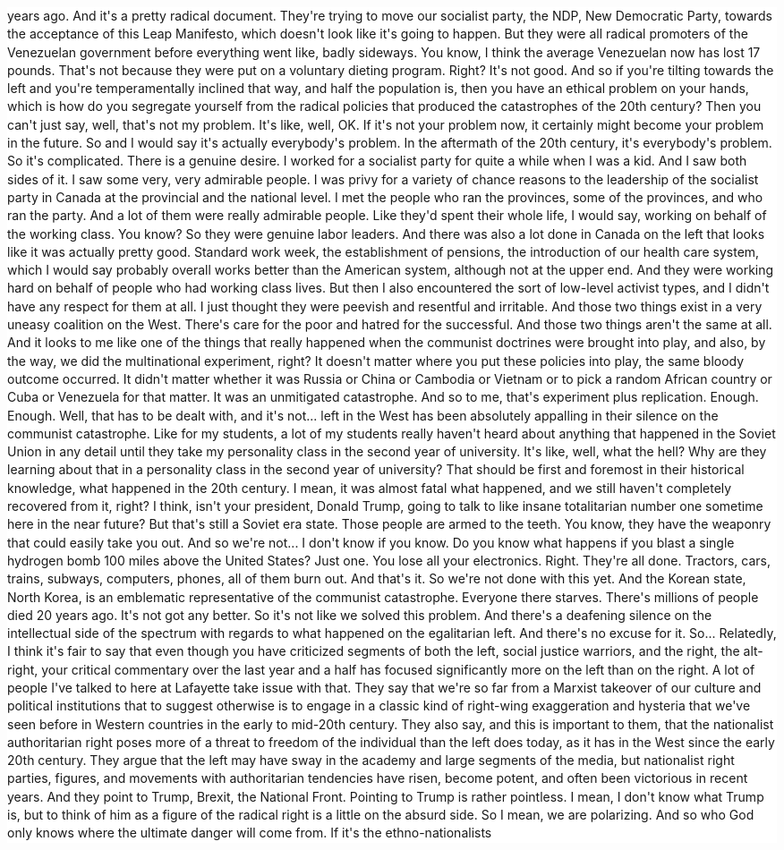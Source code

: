 years ago. And it's a pretty radical document. They're trying to move our socialist party, the NDP, New Democratic Party, towards the acceptance of this Leap Manifesto, which doesn't look like it's going to happen. But they were all radical promoters of the Venezuelan government before everything went like, badly sideways. You know, I think the average Venezuelan now has lost 17 pounds. That's not because they were put on a voluntary dieting program. Right? It's not good. And so if you're tilting towards the left and you're temperamentally inclined that way, and half the population is, then you have an ethical problem on your hands, which is how do you segregate yourself from the radical policies that produced the catastrophes of the 20th century? Then you can't just say, well, that's not my problem. It's like, well, OK. If it's not your problem now, it certainly might become your problem in the future. So and I would say it's actually everybody's problem. In the aftermath of the 20th century, it's everybody's problem. So it's complicated. There is a genuine desire. I worked for a socialist party for quite a while when I was a kid. And I saw both sides of it. I saw some very, very admirable people. I was privy for a variety of chance reasons to the leadership of the socialist party in Canada at the provincial and the national level. I met the people who ran the provinces, some of the provinces, and who ran the party. And a lot of them were really admirable people. Like they'd spent their whole life, I would say, working on behalf of the working class. You know? So they were genuine labor leaders. And there was also a lot done in Canada on the left that looks like it was actually pretty good. Standard work week, the establishment of pensions, the introduction of our health care system, which I would say probably overall works better than the American system, although not at the upper end. And they were working hard on behalf of people who had working class lives. But then I also encountered the sort of low-level activist types, and I didn't have any respect for them at all. I just thought they were peevish and resentful and irritable. And those two things exist in a very uneasy coalition on the West. There's care for the poor and hatred for the successful. And those two things aren't the same at all. And it looks to me like one of the things that really happened when the communist doctrines were brought into play, and also, by the way, we did the multinational experiment, right? It doesn't matter where you put these policies into play, the same bloody outcome occurred. It didn't matter whether it was Russia or China or Cambodia or Vietnam or to pick a random African country or Cuba or Venezuela for that matter. It was an unmitigated catastrophe. And so to me, that's experiment plus replication. Enough. Enough. Well, that has to be dealt with, and it's not... left in the West has been absolutely appalling in their silence on the communist catastrophe. Like for my students, a lot of my students really haven't heard about anything that happened in the Soviet Union in any detail until they take my personality class in the second year of university. It's like, well, what the hell? Why are they learning about that in a personality class in the second year of university? That should be first and foremost in their historical knowledge, what happened in the 20th century. I mean, it was almost fatal what happened, and we still haven't completely recovered from it, right? I think, isn't your president, Donald Trump, going to talk to like insane totalitarian number one sometime here in the near future? But that's still a Soviet era state. Those people are armed to the teeth. You know, they have the weaponry that could easily take you out. And so we're not... I don't know if you know. Do you know what happens if you blast a single hydrogen bomb 100 miles above the United States? Just one. You lose all your electronics. Right. They're all done. Tractors, cars, trains, subways, computers, phones, all of them burn out. And that's it. So we're not done with this yet. And the Korean state, North Korea, is an emblematic representative of the communist catastrophe. Everyone there starves. There's millions of people died 20 years ago. It's not got any better. So it's not like we solved this problem. And there's a deafening silence on the intellectual side of the spectrum with regards to what happened on the egalitarian left. And there's no excuse for it. So... Relatedly, I think it's fair to say that even though you have criticized segments of both the left, social justice warriors, and the right, the alt-right, your critical commentary over the last year and a half has focused significantly more on the left than on the right. A lot of people I've talked to here at Lafayette take issue with that. They say that we're so far from a Marxist takeover of our culture and political institutions that to suggest otherwise is to engage in a classic kind of right-wing exaggeration and hysteria that we've seen before in Western countries in the early to mid-20th century. They also say, and this is important to them, that the nationalist authoritarian right poses more of a threat to freedom of the individual than the left does today, as it has in the West since the early 20th century. They argue that the left may have sway in the academy and large segments of the media, but nationalist right parties, figures, and movements with authoritarian tendencies have risen, become potent, and often been victorious in recent years. And they point to Trump, Brexit, the National Front. Pointing to Trump is rather pointless. I mean, I don't know what Trump is, but to think of him as a figure of the radical right is a little on the absurd side. So I mean, we are polarizing. And so who God only knows where the ultimate danger will come from. If it's the ethno-nationalists